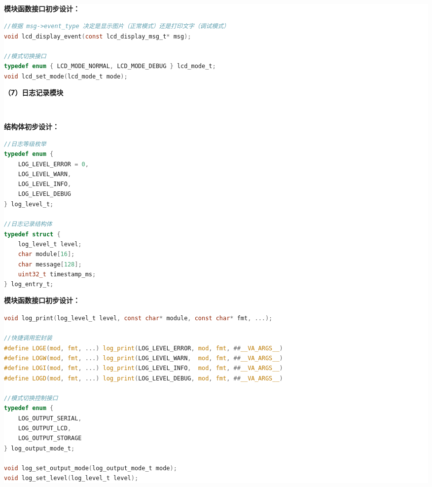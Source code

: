 **模块函数接口初步设计：**

```c
//根据 msg->event_type 决定是显示图片（正常模式）还是打印文字（调试模式）
void lcd_display_event(const lcd_display_msg_t* msg);

//模式切换接口
typedef enum { LCD_MODE_NORMAL, LCD_MODE_DEBUG } lcd_mode_t;
void lcd_set_mode(lcd_mode_t mode);
```

**（7）日志记录模块**

​	

**结构体初步设计：**

```c
//日志等级枚举
typedef enum {
    LOG_LEVEL_ERROR = 0,
    LOG_LEVEL_WARN,
    LOG_LEVEL_INFO,
    LOG_LEVEL_DEBUG
} log_level_t;

//日志记录结构体
typedef struct {
    log_level_t level;
    char module[16];
    char message[128];
    uint32_t timestamp_ms;
} log_entry_t;
```

**模块函数接口初步设计：**

```c
void log_print(log_level_t level, const char* module, const char* fmt, ...);

//快捷调用宏封装
#define LOGE(mod, fmt, ...) log_print(LOG_LEVEL_ERROR, mod, fmt, ##__VA_ARGS__)
#define LOGW(mod, fmt, ...) log_print(LOG_LEVEL_WARN,  mod, fmt, ##__VA_ARGS__)
#define LOGI(mod, fmt, ...) log_print(LOG_LEVEL_INFO,  mod, fmt, ##__VA_ARGS__)
#define LOGD(mod, fmt, ...) log_print(LOG_LEVEL_DEBUG, mod, fmt, ##__VA_ARGS__)

//模式切换控制接口
typedef enum {
    LOG_OUTPUT_SERIAL,
    LOG_OUTPUT_LCD,
    LOG_OUTPUT_STORAGE
} log_output_mode_t;

void log_set_output_mode(log_output_mode_t mode);
void log_set_level(log_level_t level);

```
